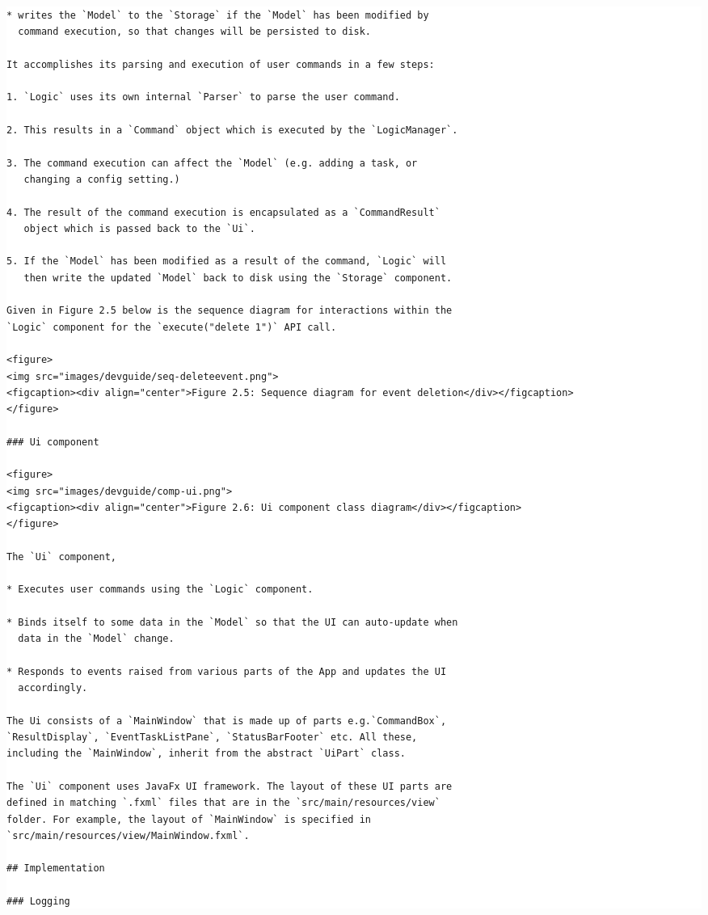     * writes the `Model` to the `Storage` if the `Model` has been modified by
      command execution, so that changes will be persisted to disk.
    
    It accomplishes its parsing and execution of user commands in a few steps:
    
    1. `Logic` uses its own internal `Parser` to parse the user command.
    
    2. This results in a `Command` object which is executed by the `LogicManager`.
    
    3. The command execution can affect the `Model` (e.g. adding a task, or
       changing a config setting.)
    
    4. The result of the command execution is encapsulated as a `CommandResult`
       object which is passed back to the `Ui`.
    
    5. If the `Model` has been modified as a result of the command, `Logic` will
       then write the updated `Model` back to disk using the `Storage` component.
    
    Given in Figure 2.5 below is the sequence diagram for interactions within the
    `Logic` component for the `execute("delete 1")` API call.
    
    <figure>
    <img src="images/devguide/seq-deleteevent.png">
    <figcaption><div align="center">Figure 2.5: Sequence diagram for event deletion</div></figcaption>
    </figure>
    
    ### Ui component
    
    <figure>
    <img src="images/devguide/comp-ui.png">
    <figcaption><div align="center">Figure 2.6: Ui component class diagram</div></figcaption>
    </figure>
    
    The `Ui` component,
    
    * Executes user commands using the `Logic` component.
    
    * Binds itself to some data in the `Model` so that the UI can auto-update when
      data in the `Model` change.
    
    * Responds to events raised from various parts of the App and updates the UI
      accordingly.
    
    The Ui consists of a `MainWindow` that is made up of parts e.g.`CommandBox`,
    `ResultDisplay`, `EventTaskListPane`, `StatusBarFooter` etc. All these,
    including the `MainWindow`, inherit from the abstract `UiPart` class.
    
    The `Ui` component uses JavaFx UI framework. The layout of these UI parts are
    defined in matching `.fxml` files that are in the `src/main/resources/view`
    folder. For example, the layout of `MainWindow` is specified in
    `src/main/resources/view/MainWindow.fxml`.
    
    ## Implementation
    
    ### Logging
    